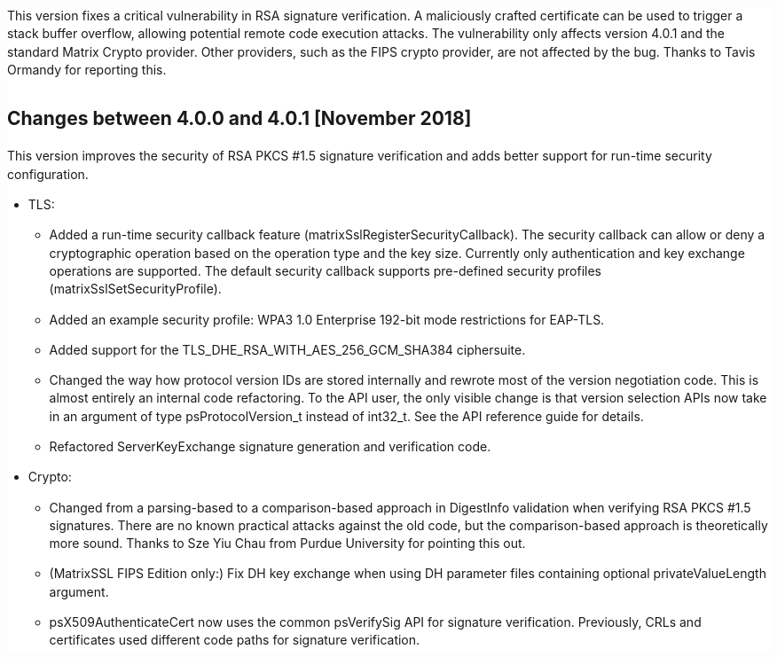 This version fixes a critical vulnerability in RSA signature
verification. A maliciously crafted certificate can be used to trigger
a stack buffer overflow, allowing potential remote code execution
attacks. The vulnerability only affects version 4.0.1 and the standard
Matrix Crypto provider. Other providers, such as the FIPS crypto
provider, are not affected by the bug. Thanks to Tavis Ormandy for
reporting this.

## Changes between 4.0.0 and 4.0.1 [November 2018]

This version improves the security of RSA PKCS #1.5 signature
verification and adds better support for run-time security
configuration.

- TLS:

    * Added a run-time security callback feature
      (matrixSslRegisterSecurityCallback). The security callback can
      allow or deny a cryptographic operation based on the operation
      type and the key size. Currently only authentication and key
      exchange operations are supported. The default security callback
      supports pre-defined security profiles
      (matrixSslSetSecurityProfile).

    * Added an example security profile: WPA3 1.0 Enterprise 192-bit
      mode restrictions for EAP-TLS.

    * Added support for the TLS_DHE_RSA_WITH_AES_256_GCM_SHA384
      ciphersuite.

    * Changed the way how protocol version IDs are stored internally
      and rewrote most of the version negotiation code. This is almost
      entirely an internal code refactoring. To the API user, the only
      visible change is that version selection APIs now take in an
      argument of type psProtocolVersion_t instead of int32_t. See the
      API reference guide for details.

    * Refactored ServerKeyExchange signature generation and
      verification code.

- Crypto:

    * Changed from a parsing-based to a comparison-based approach in
      DigestInfo validation when verifying RSA PKCS #1.5
      signatures. There are no known practical attacks against the old
      code, but the comparison-based approach is theoretically more
      sound. Thanks to Sze Yiu Chau from Purdue University for
      pointing this out.

    * (MatrixSSL FIPS Edition only:) Fix DH key exchange when using DH
      parameter files containing optional privateValueLength argument.

    * psX509AuthenticateCert now uses the common psVerifySig API for
      signature verification. Previously, CRLs and certificates used
      different code paths for signature verification.
